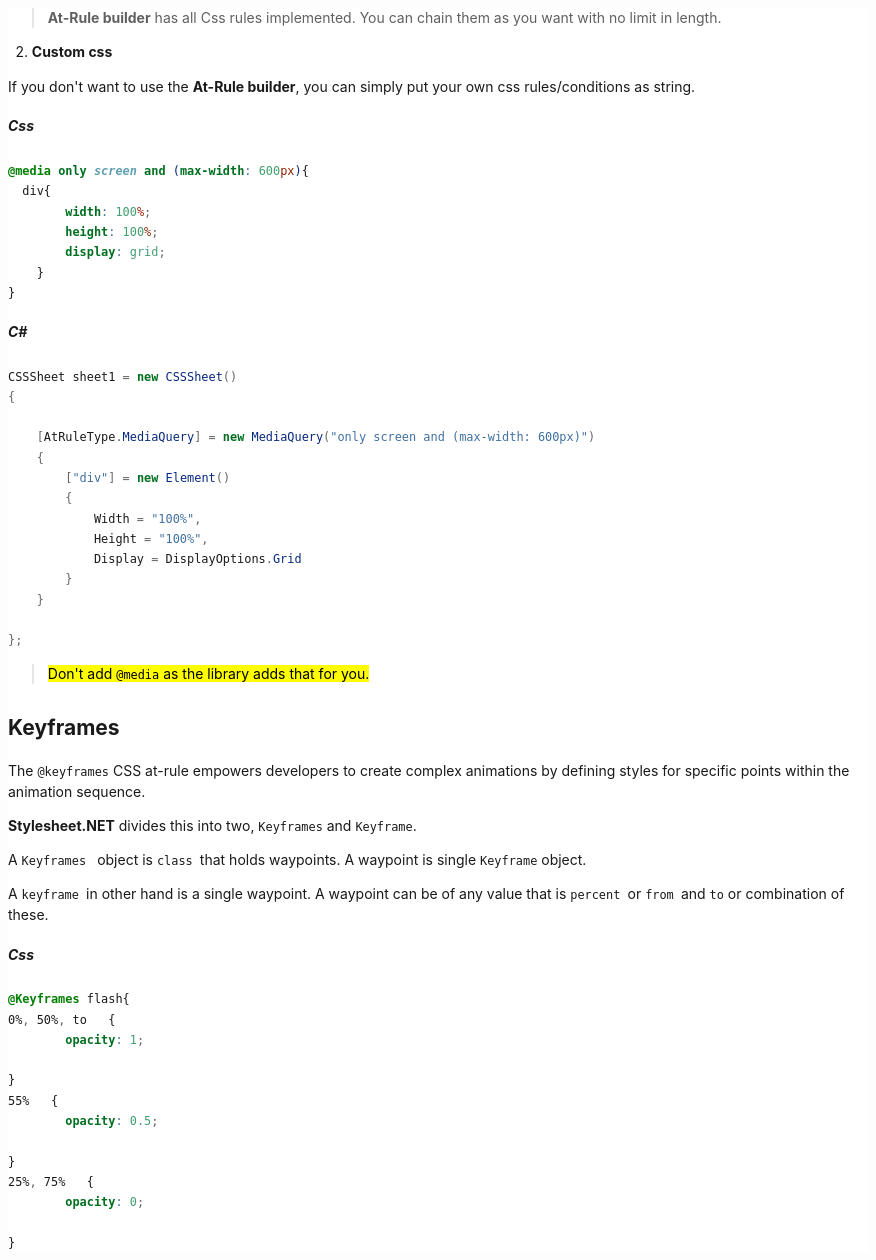 > **At-Rule builder** has all Css rules implemented. You can chain them as you want with no limit in length.

2. **Custom css**

If you don't want to use the **At-Rule builder**, you can simply put your own css rules/conditions as string.

##### Css

```css
@media only screen and (max-width: 600px){
  div{
        width: 100%;
        height: 100%;
        display: grid;
    }
}
```

##### C#

```csharp
CSSSheet sheet1 = new CSSSheet()
{

    [AtRuleType.MediaQuery] = new MediaQuery("only screen and (max-width: 600px)")
    {
        ["div"] = new Element()
        {
            Width = "100%",
            Height = "100%",
            Display = DisplayOptions.Grid
        }
    }

};
```

> <mark>Don't add `@media` as the library adds that for you.</mark>

## Keyframes

The `@keyframes` CSS at-rule empowers developers to create complex animations by defining styles for specific points within the animation sequence.

**Stylesheet.NET** divides this into two, `Keyframes` and `Keyframe`.

A `Keyframes ` object is `class `that holds waypoints. A waypoint is single `Keyframe` object.

A `keyframe `in other hand is a single waypoint. A waypoint can be of any value that is `percent `or `from `and `to` or combination of these.

##### Css

```css
@Keyframes flash{
0%, 50%, to   {
        opacity: 1;

}
55%   {
        opacity: 0.5;

}
25%, 75%   {
        opacity: 0;

}
```